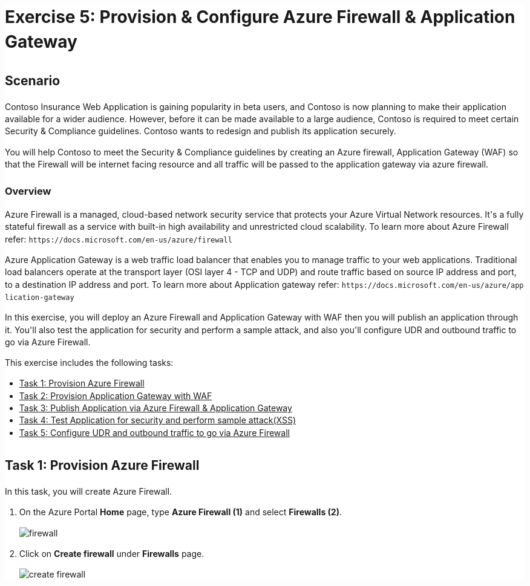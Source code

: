 # Exercise 5: Provision & Configure Azure Firewall & Application Gateway

## Scenario

Contoso Insurance Web Application is gaining popularity in beta users, and Contoso is now planning to make their application available for a wider audience. However, before it can be made available to a large audience, Contoso is required to meet certain Security & Compliance guidelines. Contoso wants to redesign and publish its application securely. 

You will help Contoso to meet the Security & Compliance guidelines by creating an Azure firewall, Application Gateway (WAF) so that the Firewall will be internet facing resource and all traffic will be passed to the application gateway via azure firewall. 

### Overview

Azure Firewall is a managed, cloud-based network security service that protects your Azure Virtual Network resources. It's a fully stateful firewall as a service with built-in high availability and unrestricted cloud scalability. To learn more about Azure Firewall refer: ```https://docs.microsoft.com/en-us/azure/firewall```

Azure Application Gateway is a web traffic load balancer that enables you to manage traffic to your web applications. Traditional load balancers operate at the transport layer (OSI layer 4 - TCP and UDP) and route traffic based on source IP address and port, to a destination IP address and port. To learn more about Application gateway refer: ```https://docs.microsoft.com/en-us/azure/application-gateway```

In this exercise, you will deploy an Azure Firewall and Application Gateway with WAF then you will publish an application through it. You'll also test the application for security and perform a sample attack, and also you'll configure UDR and outbound traffic to go via  Azure Firewall.

This exercise includes the following tasks:

  - [Task 1: Provision Azure Firewall](#task-1-provision-azure-firewall)    
  - [Task 2: Provision Application Gateway with WAF](#task-2-provision-application-gateway-with-waf)    
  - [Task 3: Publish Application via Azure Firewall & Application Gateway](#task-3-publish-application-via-azure-firewall--application-gateway)    
  - [Task 4: Test Application for security and perform sample attack(XSS)](#task-4-test-application-for-security-and-perform-sample-attackxss)    
  - [Task 5: Configure UDR and outbound traffic to go via Azure Firewall](#task-5-configure-udr-and-outbound-traffic-to-go-via--azure-firewall)

## Task 1: Provision Azure Firewall

In this task, you will create Azure Firewall.

1. On the Azure Portal **Home** page, type **Azure Firewall (1)** and select **Firewalls (2)**.

    ![firewall](https://github.com/Divyasri199/AIW-Azure-Network-Solutions/blob/prod/media/firewall.png?raw=true)
    
1. Click on **Create firewall** under **Firewalls** page.

    ![create firewall](https://github.com/Divyasri199/AIW-Azure-Network-Solutions/blob/prod/media/createfirewall.png?raw=true)
    